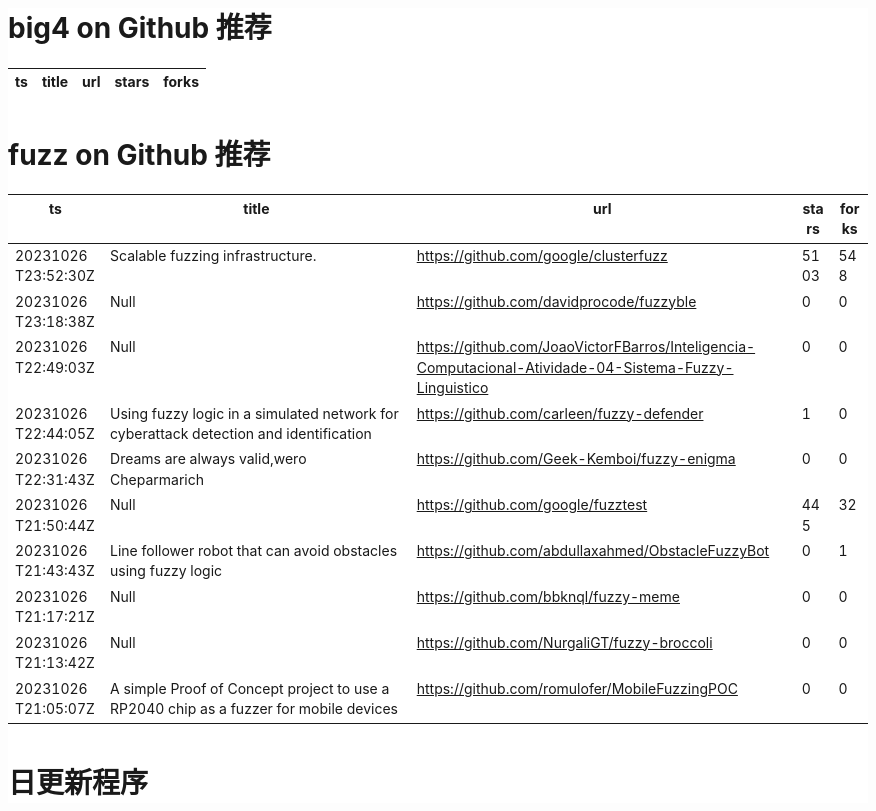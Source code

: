 
# big4 on Github 推荐
| ts | title | url | stars | forks| 
| --- | --- | --- | --- | ---| 


# fuzz on Github 推荐
| ts | title | url | stars | forks| 
| --- | --- | --- | --- | ---| 
| 20231026T23:52:30Z | Scalable fuzzing infrastructure. | https://github.com/google/clusterfuzz | 5103 | 548| 
| 20231026T23:18:38Z | Null | https://github.com/davidprocode/fuzzyble | 0 | 0| 
| 20231026T22:49:03Z | Null | https://github.com/JoaoVictorFBarros/Inteligencia-Computacional-Atividade-04-Sistema-Fuzzy-Linguistico | 0 | 0| 
| 20231026T22:44:05Z | Using fuzzy logic in a simulated network for cyberattack detection and identification | https://github.com/carleen/fuzzy-defender | 1 | 0| 
| 20231026T22:31:43Z | Dreams are always valid,wero Cheparmarich | https://github.com/Geek-Kemboi/fuzzy-enigma | 0 | 0| 
| 20231026T21:50:44Z | Null | https://github.com/google/fuzztest | 445 | 32| 
| 20231026T21:43:43Z | Line follower robot that can avoid obstacles using fuzzy logic | https://github.com/abdullaxahmed/ObstacleFuzzyBot | 0 | 1| 
| 20231026T21:17:21Z | Null | https://github.com/bbknql/fuzzy-meme | 0 | 0| 
| 20231026T21:13:42Z | Null | https://github.com/NurgaliGT/fuzzy-broccoli | 0 | 0| 
| 20231026T21:05:07Z | A simple Proof of Concept project to use a RP2040 chip as a fuzzer for mobile devices | https://github.com/romulofer/MobileFuzzingPOC | 0 | 0| 



# 日更新程序
